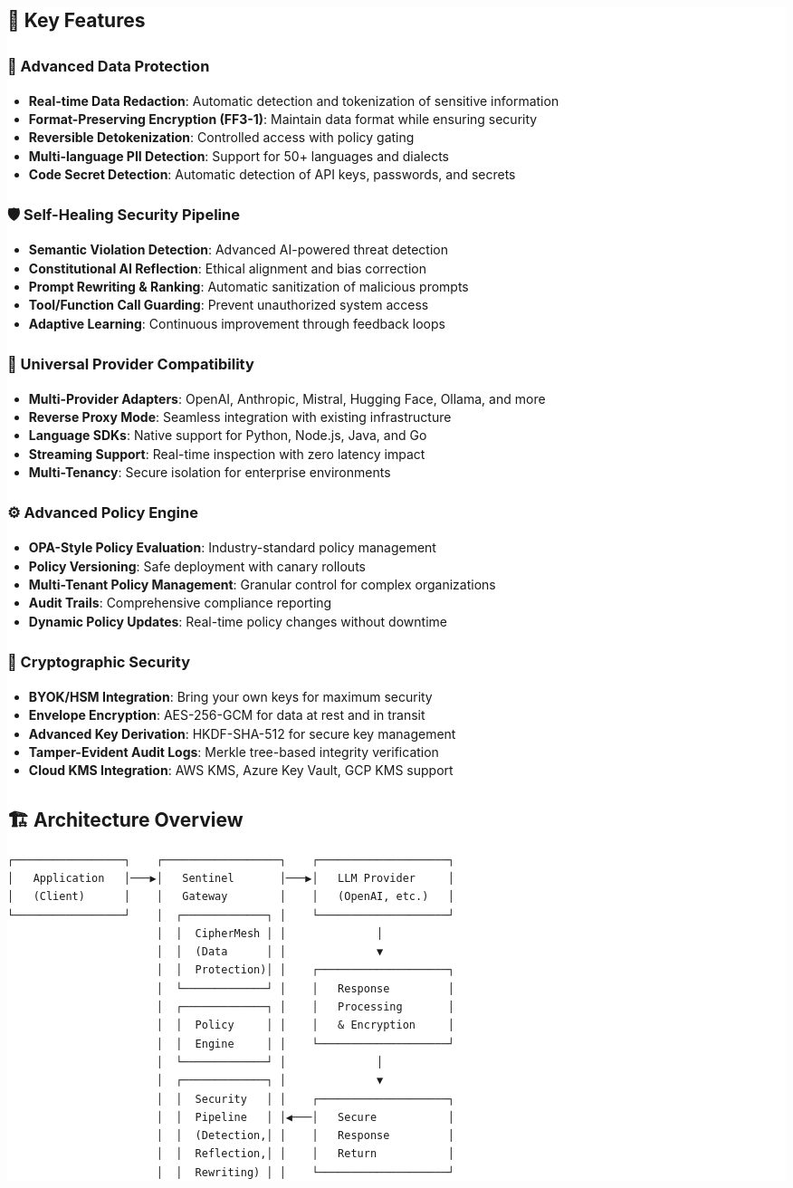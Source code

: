 ## 🌟 Key Features

### 🔐 Advanced Data Protection

- **Real-time Data Redaction**: Automatic detection and tokenization of sensitive information
- **Format-Preserving Encryption (FF3-1)**: Maintain data format while ensuring security
- **Reversible Detokenization**: Controlled access with policy gating
- **Multi-language PII Detection**: Support for 50+ languages and dialects
- **Code Secret Detection**: Automatic detection of API keys, passwords, and secrets

### 🛡️ Self-Healing Security Pipeline

- **Semantic Violation Detection**: Advanced AI-powered threat detection
- **Constitutional AI Reflection**: Ethical alignment and bias correction
- **Prompt Rewriting & Ranking**: Automatic sanitization of malicious prompts
- **Tool/Function Call Guarding**: Prevent unauthorized system access
- **Adaptive Learning**: Continuous improvement through feedback loops

### 🔌 Universal Provider Compatibility

- **Multi-Provider Adapters**: OpenAI, Anthropic, Mistral, Hugging Face, Ollama, and more
- **Reverse Proxy Mode**: Seamless integration with existing infrastructure
- **Language SDKs**: Native support for Python, Node.js, Java, and Go
- **Streaming Support**: Real-time inspection with zero latency impact
- **Multi-Tenancy**: Secure isolation for enterprise environments

### ⚙️ Advanced Policy Engine

- **OPA-Style Policy Evaluation**: Industry-standard policy management
- **Policy Versioning**: Safe deployment with canary rollouts
- **Multi-Tenant Policy Management**: Granular control for complex organizations
- **Audit Trails**: Comprehensive compliance reporting
- **Dynamic Policy Updates**: Real-time policy changes without downtime

### 🔐 Cryptographic Security

- **BYOK/HSM Integration**: Bring your own keys for maximum security
- **Envelope Encryption**: AES-256-GCM for data at rest and in transit
- **Advanced Key Derivation**: HKDF-SHA-512 for secure key management
- **Tamper-Evident Audit Logs**: Merkle tree-based integrity verification
- **Cloud KMS Integration**: AWS KMS, Azure Key Vault, GCP KMS support

## 🏗️ Architecture Overview

```
┌─────────────────┐    ┌──────────────────┐    ┌────────────────────┐
│   Application   │───▶│   Sentinel       │───▶│   LLM Provider     │
│   (Client)      │    │   Gateway        │    │   (OpenAI, etc.)   │
└─────────────────┘    │  ┌─────────────┐ │    └────────────────────┘
                       │  │  CipherMesh │ │              │          
                       │  │  (Data      │ │              ▼          
                       │  │  Protection)│ │    ┌────────────────────┐
                       │  └─────────────┘ │    │   Response         │
                       │  ┌─────────────┐ │    │   Processing       │
                       │  │  Policy     │ │    │   & Encryption     │
                       │  │  Engine     │ │    └────────────────────┘
                       │  └─────────────┘ │              │          
                       │  ┌─────────────┐ │              ▼          
                       │  │  Security   │ │    ┌────────────────────┐
                       │  │  Pipeline   │ │◀───│   Secure           │
                       │  │  (Detection,│ │    │   Response         │
                       │  │  Reflection,│ │    │   Return           │
                       │  │  Rewriting) │ │    └────────────────────┘
```